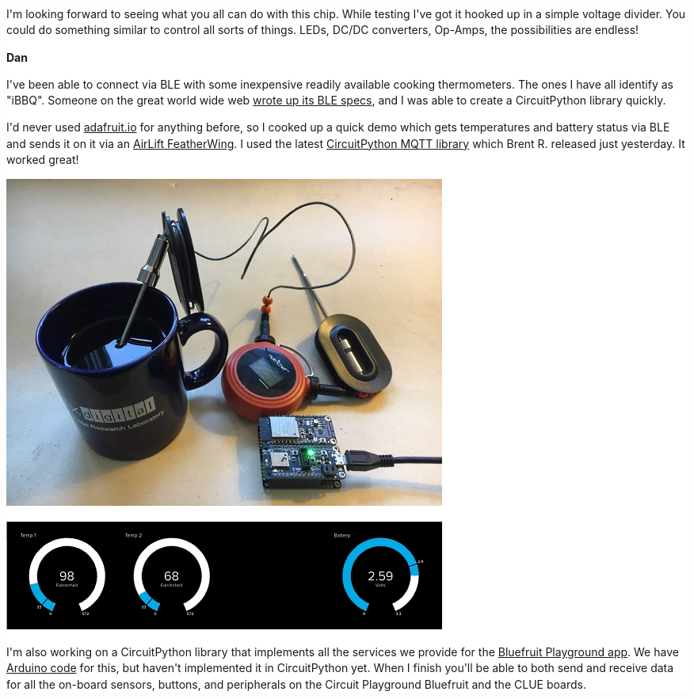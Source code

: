I'm looking forward to seeing what you all can do with this chip. While testing I've got it hooked up in a simple voltage divider. You could do something similar to control all sorts of things. LEDs, DC/DC converters, Op-Amps, the possibilities are endless!

**Dan**

I've been able to connect via BLE with some inexpensive readily available cooking thermometers. The ones I have all identify as "iBBQ". Someone on the great world wide web [wrote up its BLE specs](https://gist.github.com/uucidl/b9c60b6d36d8080d085a8e3310621d64), and I was able to create a CircuitPython library quickly.

I'd never used [adafruit.io](https://adafruit.io/) for anything before, so I cooked up a quick demo which gets temperatures and battery status via BLE and sends it on it via an [AirLift FeatherWing](https://www.adafruit.com/product/4264). I used the latest [CircuitPython MQTT library](https://learn.adafruit.com/mqtt-in-circuitpython/circuitpython-wifi-usage) which Brent R. released just yesterday. It worked great!

[![Dan](../assets/03242020/03242020dan1.jpg)](https://circuitpython.org/)

[![Dan](../assets/03242020/03242020dan2.jpg)](https://circuitpython.org/)

I'm also working on a CircuitPython library that implements all the services we provide for the [Bluefruit Playground app](https://learn.adafruit.com/bluefruit-playground-app). We have [Arduino code](https://github.com/adafruit/Adafruit_nRF52_Arduino/blob/master/libraries/Bluefruit52Lib/examples/Peripheral/bluefruit_playground/bluefruit_playground.ino) for this, but haven't implemented it in CircuitPython yet. When I finish you'll be able to both send and receive data for all the on-board sensors, buttons, and peripherals on the Circuit Playground Bluefruit and the CLUE boards.
